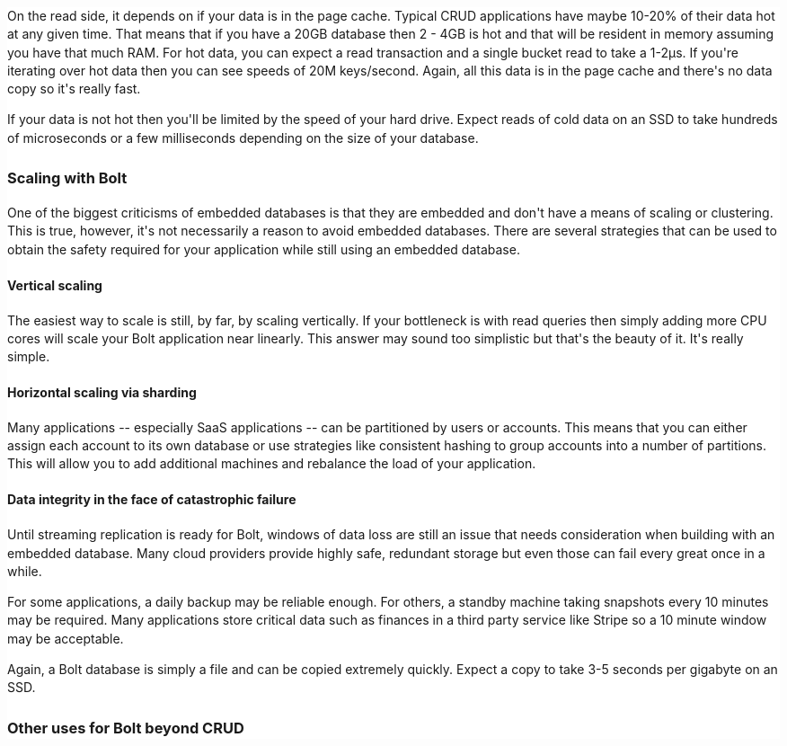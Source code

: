 On the read side, it depends on if your data is in the page cache. Typical CRUD
applications have maybe 10-20% of their data hot at any given time. That means
that if you have a 20GB database then 2 - 4GB is hot and that will be resident
in memory assuming you have that much RAM. For hot data, you can expect a read
transaction and a single bucket read to take a 1-2µs. If you're iterating over
hot data then you can see speeds of 20M keys/second. Again, all this data is
in the page cache and there's no data copy so it's really fast.

If your data is not hot then you'll be limited by the speed of your hard drive.
Expect reads of cold data on an SSD to take hundreds of microseconds or a few
milliseconds depending on the size of your database.


### Scaling with Bolt

One of the biggest criticisms of embedded databases is that they are embedded
and don't have a means of scaling or clustering. This is true, however, it's not
necessarily a reason to avoid embedded databases. There are several strategies
that can be used to obtain the safety required for your application while still
using an embedded database.


#### Vertical scaling

The easiest way to scale is still, by far, by scaling vertically. If your
bottleneck is with read queries then simply adding more CPU cores will scale
your Bolt application near linearly. This answer may sound too simplistic but
that's the beauty of it. It's really simple.


#### Horizontal scaling via sharding

Many applications -- especially SaaS applications -- can be partitioned by users
or accounts. This means that you can either assign each account to its own
database or use strategies like consistent hashing to group accounts into a
number of partitions. This will allow you to add additional machines and
rebalance the load of your application.


#### Data integrity in the face of catastrophic failure

Until streaming replication is ready for Bolt, windows of data loss are still
an issue that needs consideration when building with an embedded database. Many
cloud providers provide highly safe, redundant storage but even those can fail
every great once in a while.

For some applications, a daily backup may be reliable enough. For others, a
standby machine taking snapshots every 10 minutes may be required. Many
applications store critical data such as finances in a third party service like
Stripe so a 10 minute window may be acceptable.

Again, a Bolt database is simply a file and can be copied extremely quickly.
Expect a copy to take 3-5 seconds per gigabyte on an SSD.


### Other uses for Bolt beyond CRUD
